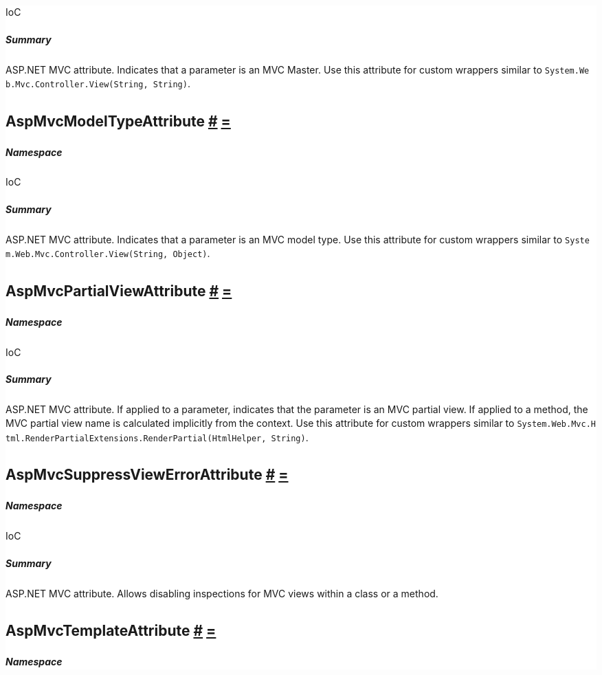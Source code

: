 IoC

##### Summary

ASP.NET MVC attribute. Indicates that a parameter is an MVC Master. Use this attribute for custom wrappers similar to `System.Web.Mvc.Controller.View(String, String)`.

<a name='T-IoC-AspMvcModelTypeAttribute'></a>
## AspMvcModelTypeAttribute [#](#T-IoC-AspMvcModelTypeAttribute 'Go To Here') [=](#contents 'Back To Contents')

##### Namespace

IoC

##### Summary

ASP.NET MVC attribute. Indicates that a parameter is an MVC model type. Use this attribute for custom wrappers similar to `System.Web.Mvc.Controller.View(String, Object)`.

<a name='T-IoC-AspMvcPartialViewAttribute'></a>
## AspMvcPartialViewAttribute [#](#T-IoC-AspMvcPartialViewAttribute 'Go To Here') [=](#contents 'Back To Contents')

##### Namespace

IoC

##### Summary

ASP.NET MVC attribute. If applied to a parameter, indicates that the parameter is an MVC partial view. If applied to a method, the MVC partial view name is calculated implicitly from the context. Use this attribute for custom wrappers similar to `System.Web.Mvc.Html.RenderPartialExtensions.RenderPartial(HtmlHelper, String)`.

<a name='T-IoC-AspMvcSuppressViewErrorAttribute'></a>
## AspMvcSuppressViewErrorAttribute [#](#T-IoC-AspMvcSuppressViewErrorAttribute 'Go To Here') [=](#contents 'Back To Contents')

##### Namespace

IoC

##### Summary

ASP.NET MVC attribute. Allows disabling inspections for MVC views within a class or a method.

<a name='T-IoC-AspMvcTemplateAttribute'></a>
## AspMvcTemplateAttribute [#](#T-IoC-AspMvcTemplateAttribute 'Go To Here') [=](#contents 'Back To Contents')

##### Namespace
